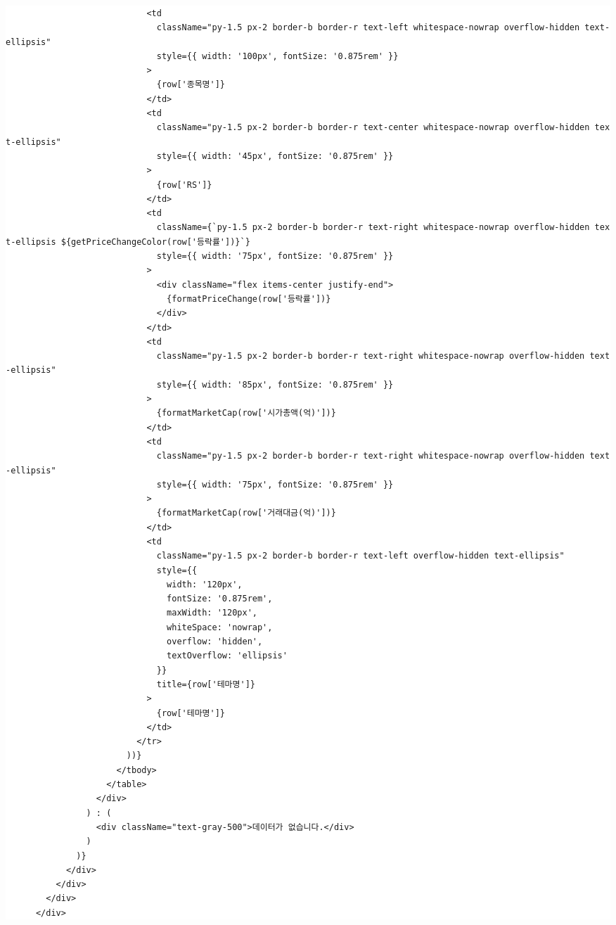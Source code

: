                                 <td 
                                  className="py-1.5 px-2 border-b border-r text-left whitespace-nowrap overflow-hidden text-ellipsis"
                                  style={{ width: '100px', fontSize: '0.875rem' }}
                                >
                                  {row['종목명']}
                                </td>
                                <td 
                                  className="py-1.5 px-2 border-b border-r text-center whitespace-nowrap overflow-hidden text-ellipsis"
                                  style={{ width: '45px', fontSize: '0.875rem' }}
                                >
                                  {row['RS']}
                                </td>
                                <td 
                                  className={`py-1.5 px-2 border-b border-r text-right whitespace-nowrap overflow-hidden text-ellipsis ${getPriceChangeColor(row['등락률'])}`}
                                  style={{ width: '75px', fontSize: '0.875rem' }}
                                >
                                  <div className="flex items-center justify-end">
                                    {formatPriceChange(row['등락률'])}
                                  </div>
                                </td>
                                <td 
                                  className="py-1.5 px-2 border-b border-r text-right whitespace-nowrap overflow-hidden text-ellipsis"
                                  style={{ width: '85px', fontSize: '0.875rem' }}
                                >
                                  {formatMarketCap(row['시가총액(억)'])}
                                </td>
                                <td 
                                  className="py-1.5 px-2 border-b border-r text-right whitespace-nowrap overflow-hidden text-ellipsis"
                                  style={{ width: '75px', fontSize: '0.875rem' }}
                                >
                                  {formatMarketCap(row['거래대금(억)'])}
                                </td>
                                <td 
                                  className="py-1.5 px-2 border-b border-r text-left overflow-hidden text-ellipsis"
                                  style={{ 
                                    width: '120px', 
                                    fontSize: '0.875rem',
                                    maxWidth: '120px',
                                    whiteSpace: 'nowrap',
                                    overflow: 'hidden',
                                    textOverflow: 'ellipsis'
                                  }}
                                  title={row['테마명']}
                                >
                                  {row['테마명']}
                                </td>
                              </tr>
                            ))}
                          </tbody>
                        </table>
                      </div>
                    ) : (
                      <div className="text-gray-500">데이터가 없습니다.</div>
                    )
                  )}
                </div>
              </div>
            </div>
          </div>
          